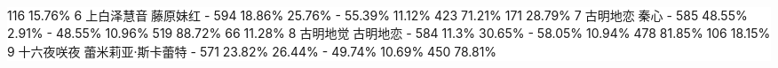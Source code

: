 <td>116</td>
<td>15.76%
</td></tr>
<tr>
<td>6</td>
<td>上白泽慧音</td>
<td>藤原妹红</td>
<td>-</td>
<td>594</td>
<td>18.86%</td>
<td>25.76%</td>
<td>-</td>
<td>55.39%</td>
<td>11.12%</td>
<td>423</td>
<td>71.21%</td>
<td>171</td>
<td>28.79%
</td></tr>
<tr>
<td>7</td>
<td>古明地恋</td>
<td>秦心</td>
<td>-</td>
<td>585</td>
<td>48.55%</td>
<td>2.91%</td>
<td>-</td>
<td>48.55%</td>
<td>10.96%</td>
<td>519</td>
<td>88.72%</td>
<td>66</td>
<td>11.28%
</td></tr>
<tr>
<td>8</td>
<td>古明地觉</td>
<td>古明地恋</td>
<td>-</td>
<td>584</td>
<td>11.3%</td>
<td>30.65%</td>
<td>-</td>
<td>58.05%</td>
<td>10.94%</td>
<td>478</td>
<td>81.85%</td>
<td>106</td>
<td>18.15%
</td></tr>
<tr>
<td>9</td>
<td>十六夜咲夜</td>
<td>蕾米莉亚·斯卡蕾特</td>
<td>-</td>
<td>571</td>
<td>23.82%</td>
<td>26.44%</td>
<td>-</td>
<td>49.74%</td>
<td>10.69%</td>
<td>450</td>
<td>78.81%</td>
